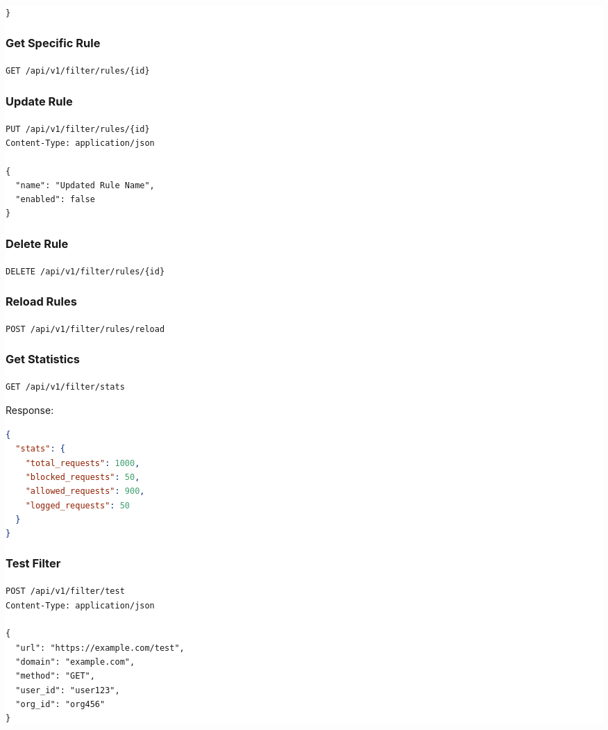 ```http
}
```

### Get Specific Rule
```http
GET /api/v1/filter/rules/{id}
```

### Update Rule
```http
PUT /api/v1/filter/rules/{id}
Content-Type: application/json

{
  "name": "Updated Rule Name",
  "enabled": false
}
```

### Delete Rule
```http
DELETE /api/v1/filter/rules/{id}
```

### Reload Rules
```http
POST /api/v1/filter/rules/reload
```

### Get Statistics
```http
GET /api/v1/filter/stats
```

Response:
```json
{
  "stats": {
    "total_requests": 1000,
    "blocked_requests": 50,
    "allowed_requests": 900,
    "logged_requests": 50
  }
}
```

### Test Filter
```http
POST /api/v1/filter/test
Content-Type: application/json

{
  "url": "https://example.com/test",
  "domain": "example.com",
  "method": "GET",
  "user_id": "user123",
  "org_id": "org456"
}
```
